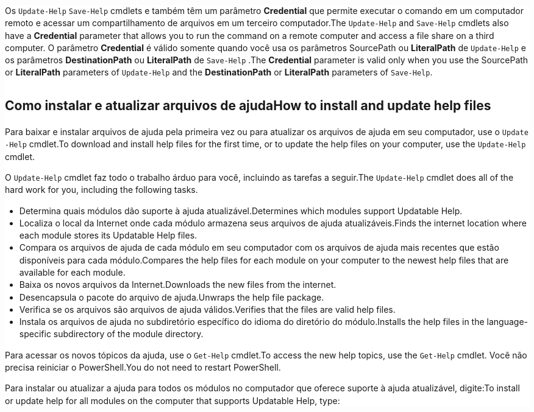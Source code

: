 <span data-ttu-id="a4b8b-151">Os `Update-Help` `Save-Help` cmdlets e também têm um parâmetro **Credential** que permite executar o comando em um computador remoto e acessar um compartilhamento de arquivos em um terceiro computador.</span><span class="sxs-lookup"><span data-stu-id="a4b8b-151">The `Update-Help` and `Save-Help` cmdlets also have a **Credential** parameter that allows you to run the command on a remote computer and access a file share on a third computer.</span></span> <span data-ttu-id="a4b8b-152">O parâmetro **Credential** é válido somente quando você usa os parâmetros SourcePath ou **LiteralPath** de `Update-Help` e os parâmetros **DestinationPath** ou **LiteralPath** de `Save-Help` .</span><span class="sxs-lookup"><span data-stu-id="a4b8b-152">The **Credential** parameter is valid only when you use the SourcePath or **LiteralPath** parameters of `Update-Help` and the **DestinationPath** or **LiteralPath** parameters of `Save-Help`.</span></span>

## <a name="how-to-install-and-update-help-files"></a><span data-ttu-id="a4b8b-153">Como instalar e atualizar arquivos de ajuda</span><span class="sxs-lookup"><span data-stu-id="a4b8b-153">How to install and update help files</span></span>

<span data-ttu-id="a4b8b-154">Para baixar e instalar arquivos de ajuda pela primeira vez ou para atualizar os arquivos de ajuda em seu computador, use o `Update-Help` cmdlet.</span><span class="sxs-lookup"><span data-stu-id="a4b8b-154">To download and install help files for the first time, or to update the help files on your computer, use the `Update-Help` cmdlet.</span></span>

<span data-ttu-id="a4b8b-155">O `Update-Help` cmdlet faz todo o trabalho árduo para você, incluindo as tarefas a seguir.</span><span class="sxs-lookup"><span data-stu-id="a4b8b-155">The `Update-Help` cmdlet does all of the hard work for you, including the following tasks.</span></span>

- <span data-ttu-id="a4b8b-156">Determina quais módulos dão suporte à ajuda atualizável.</span><span class="sxs-lookup"><span data-stu-id="a4b8b-156">Determines which modules support Updatable Help.</span></span>
- <span data-ttu-id="a4b8b-157">Localiza o local da Internet onde cada módulo armazena seus arquivos de ajuda atualizáveis.</span><span class="sxs-lookup"><span data-stu-id="a4b8b-157">Finds the internet location where each module stores its Updatable Help files.</span></span>
- <span data-ttu-id="a4b8b-158">Compara os arquivos de ajuda de cada módulo em seu computador com os arquivos de ajuda mais recentes que estão disponíveis para cada módulo.</span><span class="sxs-lookup"><span data-stu-id="a4b8b-158">Compares the help files for each module on your computer to the newest help files that are available for each module.</span></span>
- <span data-ttu-id="a4b8b-159">Baixa os novos arquivos da Internet.</span><span class="sxs-lookup"><span data-stu-id="a4b8b-159">Downloads the new files from the internet.</span></span>
- <span data-ttu-id="a4b8b-160">Desencapsula o pacote do arquivo de ajuda.</span><span class="sxs-lookup"><span data-stu-id="a4b8b-160">Unwraps the help file package.</span></span>
- <span data-ttu-id="a4b8b-161">Verifica se os arquivos são arquivos de ajuda válidos.</span><span class="sxs-lookup"><span data-stu-id="a4b8b-161">Verifies that the files are valid help files.</span></span>
- <span data-ttu-id="a4b8b-162">Instala os arquivos de ajuda no subdiretório específico do idioma do diretório do módulo.</span><span class="sxs-lookup"><span data-stu-id="a4b8b-162">Installs the help files in the language-specific subdirectory of the module directory.</span></span>

<span data-ttu-id="a4b8b-163">Para acessar os novos tópicos da ajuda, use o `Get-Help` cmdlet.</span><span class="sxs-lookup"><span data-stu-id="a4b8b-163">To access the new help topics, use the `Get-Help` cmdlet.</span></span> <span data-ttu-id="a4b8b-164">Você não precisa reiniciar o PowerShell.</span><span class="sxs-lookup"><span data-stu-id="a4b8b-164">You do not need to restart PowerShell.</span></span>

<span data-ttu-id="a4b8b-165">Para instalar ou atualizar a ajuda para todos os módulos no computador que oferece suporte à ajuda atualizável, digite:</span><span class="sxs-lookup"><span data-stu-id="a4b8b-165">To install or update help for all modules on the computer that supports Updatable Help, type:</span></span>
